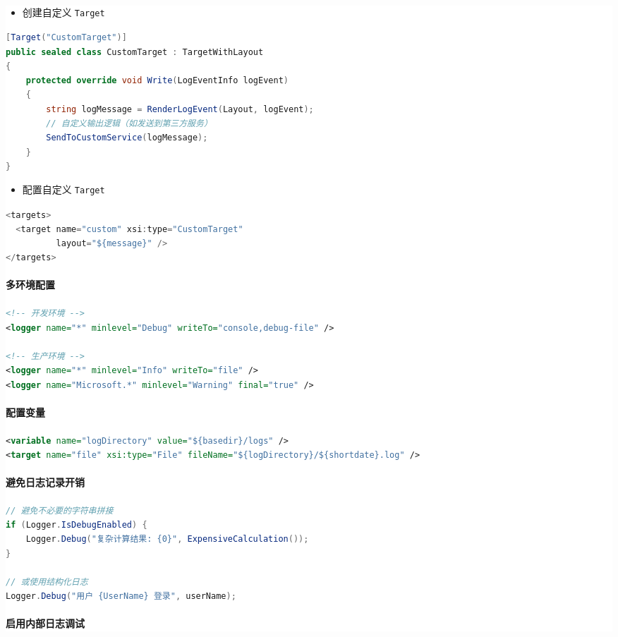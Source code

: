 * 创建自定义 `Target`

```csharp
[Target("CustomTarget")]
public sealed class CustomTarget : TargetWithLayout
{
    protected override void Write(LogEventInfo logEvent)
    {
        string logMessage = RenderLogEvent(Layout, logEvent);
        // 自定义输出逻辑（如发送到第三方服务）
        SendToCustomService(logMessage);
    }
}
```

* 配置自定义 `Target`

```csharp
<targets>
  <target name="custom" xsi:type="CustomTarget" 
          layout="${message}" />
</targets>
```

#### 多环境配置

```xml
<!-- 开发环境 -->
<logger name="*" minlevel="Debug" writeTo="console,debug-file" />

<!-- 生产环境 -->
<logger name="*" minlevel="Info" writeTo="file" />
<logger name="Microsoft.*" minlevel="Warning" final="true" />
```

#### 配置变量

```xml
<variable name="logDirectory" value="${basedir}/logs" />
<target name="file" xsi:type="File" fileName="${logDirectory}/${shortdate}.log" />
```

#### 避免日志记录开销

```csharp
// 避免不必要的字符串拼接
if (Logger.IsDebugEnabled) {
    Logger.Debug("复杂计算结果: {0}", ExpensiveCalculation());
}

// 或使用结构化日志
Logger.Debug("用户 {UserName} 登录", userName);
```

#### 启用内部日志调试
